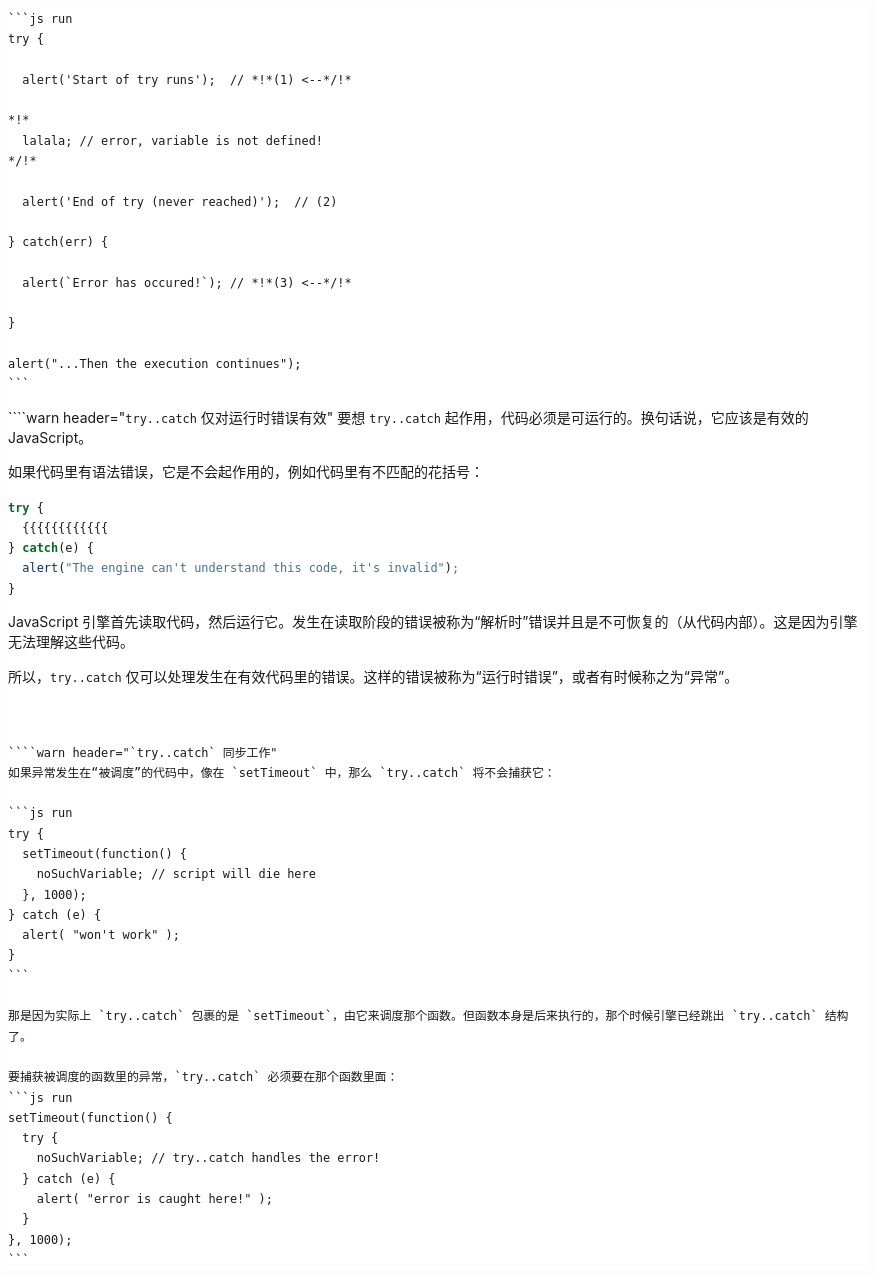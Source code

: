     ```js run
    try {

      alert('Start of try runs');  // *!*(1) <--*/!*

    *!*
      lalala; // error, variable is not defined!
    */!*

      alert('End of try (never reached)');  // (2)

    } catch(err) {

      alert(`Error has occured!`); // *!*(3) <--*/!*

    }

    alert("...Then the execution continues");
    ```


````warn header="`try..catch` 仅对运行时错误有效"
要想 `try..catch` 起作用，代码必须是可运行的。换句话说，它应该是有效的 JavaScript。

如果代码里有语法错误，它是不会起作用的，例如代码里有不匹配的花括号：

```js run
try {
  {{{{{{{{{{{{
} catch(e) {
  alert("The engine can't understand this code, it's invalid");
}
```

JavaScript 引擎首先读取代码，然后运行它。发生在读取阶段的错误被称为“解析时”错误并且是不可恢复的（从代码内部）。这是因为引擎无法理解这些代码。

所以，`try..catch` 仅可以处理发生在有效代码里的错误。这样的错误被称为“运行时错误”，或者有时候称之为“异常”。
````


````warn header="`try..catch` 同步工作"
如果异常发生在“被调度”的代码中，像在 `setTimeout` 中，那么 `try..catch` 将不会捕获它：

```js run
try {
  setTimeout(function() {
    noSuchVariable; // script will die here
  }, 1000);
} catch (e) {
  alert( "won't work" );
}
```

那是因为实际上 `try..catch` 包裹的是 `setTimeout`，由它来调度那个函数。但函数本身是后来执行的，那个时候引擎已经跳出 `try..catch` 结构了。

要捕获被调度的函数里的异常，`try..catch` 必须要在那个函数里面：
```js run
setTimeout(function() {
  try {    
    noSuchVariable; // try..catch handles the error!
  } catch (e) {
    alert( "error is caught here!" );
  }
}, 1000);
```
````
